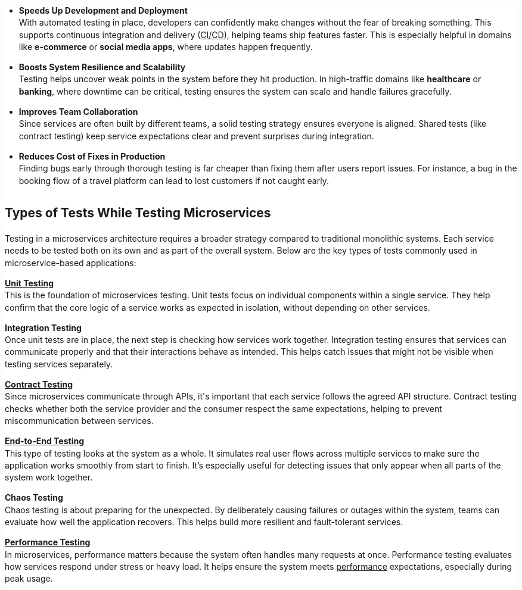 * **Speeds Up Development and Deployment**  
    With automated testing in place, developers can confidently make changes without the fear of breaking something. This supports continuous integration and delivery ([CI/CD](https://keploy.io/blog/community/how-cicd-is-changing-the-future-of-software-development)), helping teams ship features faster. This is especially helpful in domains like **e-commerce** or **social media apps**, where updates happen frequently.
    
* **Boosts System Resilience and Scalability**  
    Testing helps uncover weak points in the system before they hit production. In high-traffic domains like **healthcare** or **banking**, where downtime can be critical, testing ensures the system can scale and handle failures gracefully.
    
* **Improves Team Collaboration**  
    Since services are often built by different teams, a solid testing strategy ensures everyone is aligned. Shared tests (like contract testing) keep service expectations clear and prevent surprises during integration.
    
* **Reduces Cost of Fixes in Production**  
    Finding bugs early through thorough testing is far cheaper than fixing them after users report issues. For instance, a bug in the booking flow of a travel platform can lead to lost customers if not caught early.
    

## Types of Tests While Testing Microservices

Testing in a microservices architecture requires a broader strategy compared to traditional monolithic systems. Each service needs to be tested both on its own and as part of the overall system. Below are the key types of tests commonly used in microservice-based applications:

[**Unit Testing**](https://keploy.io/blog/community/what-is-unit-testing)  
This is the foundation of microservices testing. Unit tests focus on individual components within a single service. They help confirm that the core logic of a service works as expected in isolation, without depending on other services.

**Integration Testing**  
Once unit tests are in place, the next step is checking how services work together. Integration testing ensures that services can communicate properly and that their interactions behave as intended. This helps catch issues that might not be visible when testing services separately.

[**Contract Testing**](https://keploy.io/blog/community/what-is-contract-testing-a-knowledge-guide)  
Since microservices communicate through APIs, it's important that each service follows the agreed API structure. Contract testing checks whether both the service provider and the consumer respect the same expectations, helping to prevent miscommunication between services.

[**End-to-End Testing**](https://keploy.io/blog/community/why-i-love-end-to-end-e2e-testing)  
This type of testing looks at the system as a whole. It simulates real user flows across multiple services to make sure the application works smoothly from start to finish. It’s especially useful for detecting issues that only appear when all parts of the system work together.

**Chaos Testing**  
Chaos testing is about preparing for the unexpected. By deliberately causing failures or outages within the system, teams can evaluate how well the application recovers. This helps build more resilient and fault-tolerant services.

[**Performance Testing**](https://keploy.io/blog/community/performance-testing-guide-to-ensure-your-software-performs-at-its-best)  
In microservices, performance matters because the system often handles many requests at once. Performance testing evaluates how services respond under stress or heavy load. It helps ensure the system meets [performance](https://keploy.io/blog/community/top-5-tools-for-performance-testing-boost-your-applications-speed) expectations, especially during peak usage.
